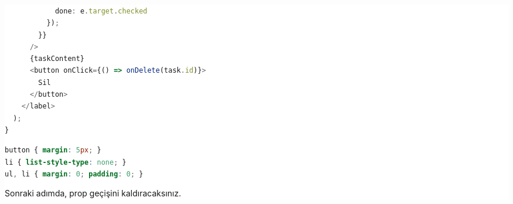 ```js src/TaskList.js
            done: e.target.checked
          });
        }}
      />
      {taskContent}
      <button onClick={() => onDelete(task.id)}>
        Sil
      </button>
    </label>
  );
}
```

```css
button { margin: 5px; }
li { list-style-type: none; }
ul, li { margin: 0; padding: 0; }
```



Sonraki adımda, prop geçişini kaldıracaksınız.